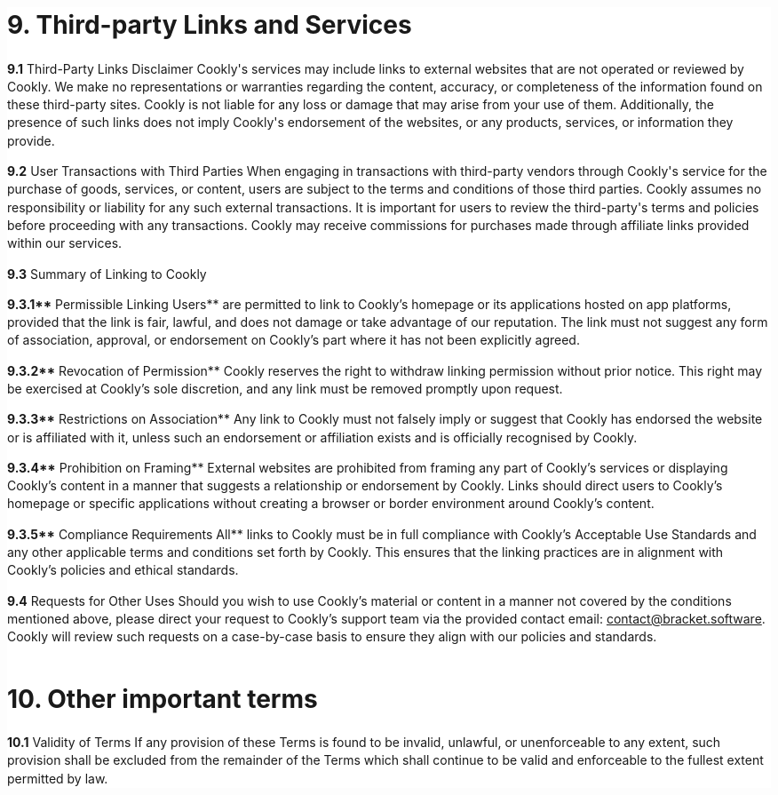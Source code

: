 # 9. Third-party Links and Services

**9.1** Third-Party Links Disclaimer
Cookly's services may include links to external websites that are not operated or reviewed by Cookly. We make no representations or warranties regarding the content, accuracy, or completeness of the information found on these third-party sites. Cookly is not liable for any loss or damage that may arise from your use of them. Additionally, the presence of such links does not imply Cookly's endorsement of the websites, or any products, services, or information they provide.

**9.2** User Transactions with Third Parties
When engaging in transactions with third-party vendors through Cookly's service for the purchase of goods, services, or content, users are subject to the terms and conditions of those third parties. Cookly assumes no responsibility or liability for any such external transactions. It is important for users to review the third-party's terms and policies before proceeding with any transactions. Cookly may receive commissions for purchases made through affiliate links provided within our services.

**9.3** Summary of Linking to Cookly

**9.3.1\*\*** Permissible Linking
Users\*\* are permitted to link to Cookly’s homepage or its applications hosted on app platforms, provided that the link is fair, lawful, and does not damage or take advantage of our reputation. The link must not suggest any form of association, approval, or endorsement on Cookly’s part where it has not been explicitly agreed.

**9.3.2\*\*** Revocation of Permission\*\*
Cookly reserves the right to withdraw linking permission without prior notice. This right may be exercised at Cookly’s sole discretion, and any link must be removed promptly upon request.

**9.3.3\*\*** Restrictions on Association\*\*
Any link to Cookly must not falsely imply or suggest that Cookly has endorsed the website or is affiliated with it, unless such an endorsement or affiliation exists and is officially recognised by Cookly.

**9.3.4\*\*** Prohibition on Framing\*\*
External websites are prohibited from framing any part of Cookly’s services or displaying Cookly’s content in a manner that suggests a relationship or endorsement by Cookly. Links should direct users to Cookly’s homepage or specific applications without creating a browser or border environment around Cookly’s content.

**9.3.5\*\*** Compliance Requirements
All\*\* links to Cookly must be in full compliance with Cookly’s Acceptable Use Standards and any other applicable terms and conditions set forth by Cookly. This ensures that the linking practices are in alignment with Cookly’s policies and ethical standards.

**9.4** Requests for Other Uses
Should you wish to use Cookly’s material or content in a manner not covered by the conditions mentioned above, please direct your request to Cookly’s support team via the provided contact email: contact@bracket.software. Cookly will review such requests on a case-by-case basis to ensure they align with our policies and standards.

# 10. Other important terms

**10.1** Validity of Terms
If any provision of these Terms is found to be invalid, unlawful, or unenforceable to any extent, such provision shall be excluded from the remainder of the Terms which shall continue to be valid and enforceable to the fullest extent permitted by law.
